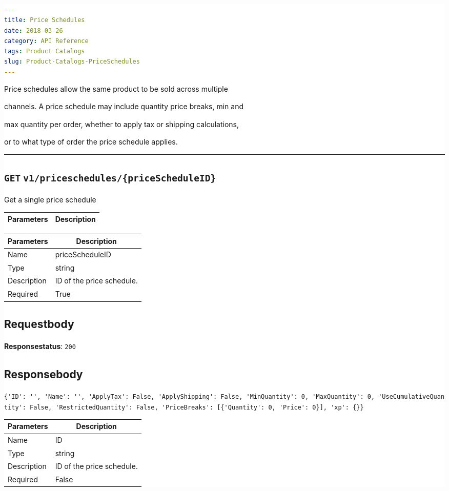```yaml
---
title: Price Schedules
date: 2018-03-26
category: API Reference
tags: Product Catalogs
slug: Product-Catalogs-PriceSchedules
---
```

Price schedules allow the same product to be sold across multiple

channels. A price schedule may include quantity price breaks, min and

max quantity per order, whether to apply tax or shipping calculations,

or to what type of order the price schedule applies.


---

## `GET` `v1/priceschedules/{priceScheduleID}`
Get a single price schedule

| Parameters      | Description                    |
|------------------|---------------------------------|


| Parameters      | Description                    |
|------------------|---------------------------------|
| Name            | priceScheduleID                |
| Type            | string                         |
| Description     | ID of the price schedule.      |
| Required        | True                           |

## Requestbody
**Responsestatus**: `200`

## Responsebody
```
{'ID': '', 'Name': '', 'ApplyTax': False, 'ApplyShipping': False, 'MinQuantity': 0, 'MaxQuantity': 0, 'UseCumulativeQuantity': False, 'RestrictedQuantity': False, 'PriceBreaks': [{'Quantity': 0, 'Price': 0}], 'xp': {}}
```


| Parameters      | Description                    |
|------------------|---------------------------------|
| Name            | ID                             |
| Type            | string                         |
| Description     | ID of the price schedule.      |
| Required        | False                          |

